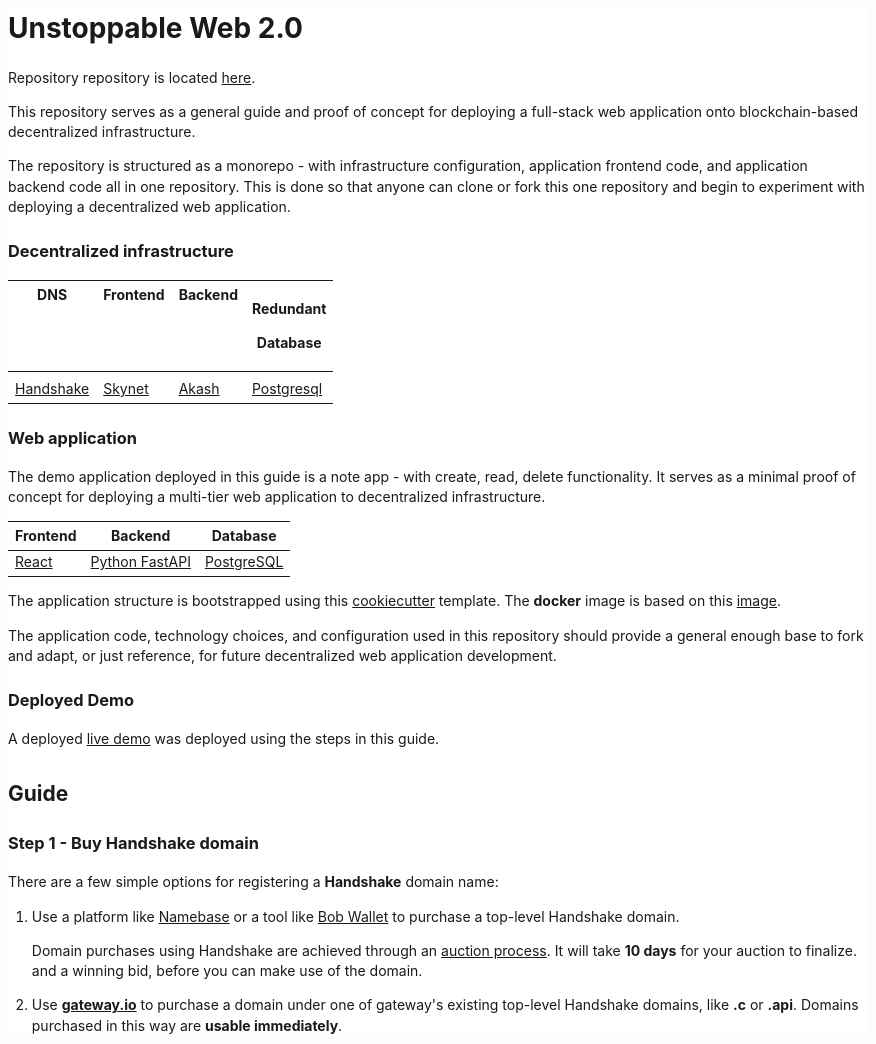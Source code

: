 # Unstoppable Web 2.0

Repository repository is located [here](unstoppable-web-2.0.md#decentralized-infrastructure).

This repository serves as a general guide and proof of concept for deploying a full-stack web application onto blockchain-based decentralized infrastructure.

The repository is structured as a monorepo - with infrastructure configuration, application frontend code, and application backend code all in one repository. This is done so that anyone can clone or fork this one repository and begin to experiment with deploying a decentralized web application.

### Decentralized infrastructure

| DNS                                | Frontend                     | Backend                        | <p>Redundant </p><p>Database</p>    |
| ---------------------------------- | ---------------------------- | ------------------------------ | ----------------------------------- |
|                                    |                              |                                |                                     |
| [Handshake](https://handshake.org) | [Skynet](https://siasky.net) | [Akash](https://akash.network) | [Postgresql](http://postgresql.org) |

### Web application

The demo application deployed in this guide is a note app - with create, read, delete functionality. It serves as a minimal proof of concept for deploying a multi-tier web application to decentralized infrastructure.

| Frontend                     | Backend                                        | Database                                 |
| ---------------------------- | ---------------------------------------------- | ---------------------------------------- |
| [React](https://reactjs.org) | [Python FastAPI](https://fastapi.tiangolo.com) | [PostgreSQL](https://www.postgresql.org) |

The application structure is bootstrapped using this [cookiecutter](https://github.com/Buuntu/fastapi-react) template. The **docker** image is based on this [image](https://github.com/tiangolo/uvicorn-gunicorn-fastapi-docker).

The application code, technology choices, and configuration used in this repository should provide a general enough base to fork and adapt, or just reference, for future decentralized web application development.

### Deployed Demo

A deployed [live demo](https://0000ac8v9uf92otn28omnuqfan0qd05f3gjrsfoonjpjl3m3ir7qds8.siasky.net/#) was deployed using the steps in this guide.&#x20;

## Guide

### Step 1 - Buy Handshake domain

There are a few simple options for registering a **Handshake** domain name:

1.  Use a platform like [Namebase](https://www.namebase.io) or a tool like [Bob Wallet](https://github.com/kyokan/bob-wallet) to purchase a top-level Handshake domain.

    Domain purchases using Handshake are achieved through an [auction process](https://www.namebase.io/blog/tutorial-3-basics-of-handshake-auction-and-bidding). It will take **10 days** for your auction to finalize. and a winning bid, before you can make use of the domain.
2. Use [**gateway.io**](https://gateway.io) to purchase a domain under one of gateway's existing top-level Handshake domains, like **.c** or **.api**. Domains purchased in this way are **usable immediately**.
